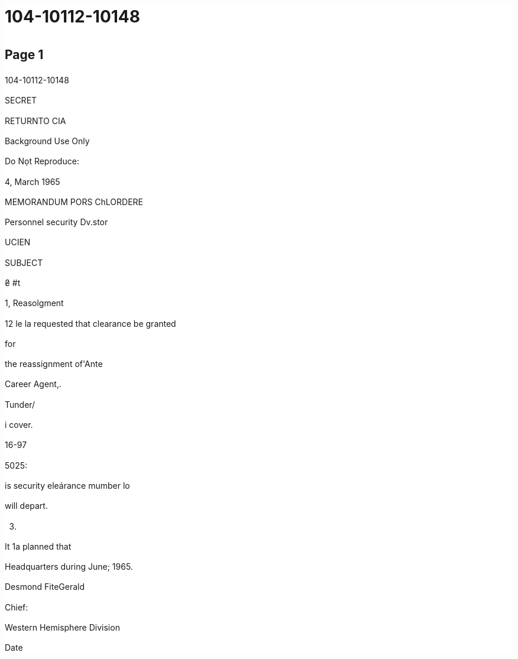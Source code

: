 # 104-10112-10148

## Page 1

104-10112-10148

SECRET

RETURNTO CIA

Background Use Only

Do Nọt Reproduce:

4, March 1965

MEMORANDUM PORS ChLORDERE

Personnel security Dv.stor

UCIEN

SUBJECT

₴ #t

1, Reasolgment

12 le la requested that clearance be granted

for

the reassignment of'Ante

Career Agent,.

Tunder/

i cover.

16-97

5025:

is security eleárance mumber lo

will depart.

3.

It 1a planned that

Headquarters during June; 1965.

Desmond FiteGerald

Chief:

Western Hemisphere Division

Date
